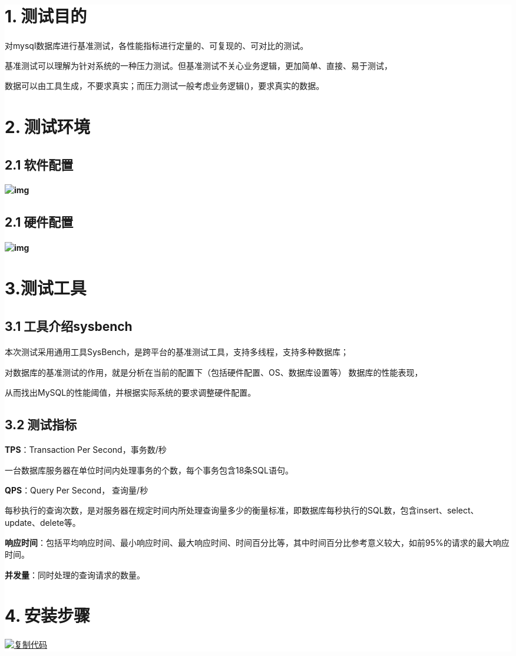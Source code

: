 

# 1. 测试目的

对mysql数据库进行基准测试，各性能指标进行定量的、可复现的、可对比的测试。

基准测试可以理解为针对系统的一种压力测试。但基准测试不关心业务逻辑，更加简单、直接、易于测试，

数据可以由工具生成，不要求真实；而压力测试一般考虑业务逻辑()，要求真实的数据。



# 2. **测试环境**

## 2.1 **软件配置**

**![img](https://img2020.cnblogs.com/i-beta/1963340/202003/1963340-20200315165132226-1867262920.png)**

## 2.1 **硬件配置**

**![img](https://img2020.cnblogs.com/i-beta/1963340/202003/1963340-20200315165245154-1244337498.png)**

# 3.**测试工具**

## 3.1 **工具介绍sysbench**

​    本次测试采用通用工具SysBench，是跨平台的基准测试工具，支持多线程，支持多种数据库；

对数据库的基准测试的作用，就是分析在当前的配置下（包括硬件配置、OS、数据库设置等） 数据库的性能表现，

从而找出MySQL的性能阈值，并根据实际系统的要求调整硬件配置。

## 3.2 **测试指标**

**TPS**：Transaction Per Second，事务数/秒

一台数据库服务器在单位时间内处理事务的个数，每个事务包含18条SQL语句。

**QPS**：Query Per Second， 查询量/秒

每秒执行的查询次数，是对服务器在规定时间内所处理查询量多少的衡量标准，即数据库每秒执行的SQL数，包含insert、select、update、delete等。

**响应时间**：包括平均响应时间、最小响应时间、最大响应时间、时间百分比等，其中时间百分比参考意义较大，如前95%的请求的最大响应时间。

**并发量**：同时处理的查询请求的数量。

# 4. 安装步骤

[![复制代码](https://common.cnblogs.com/images/copycode.gif)](javascript:void(0);)
